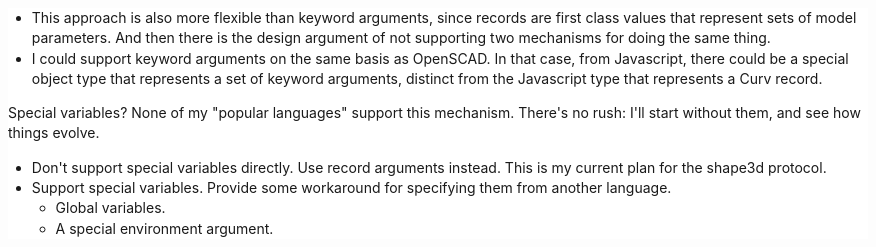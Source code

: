   * This approach is also more flexible than keyword arguments, since records
    are first class values that represent sets of model parameters.
    And then there is the design argument of not supporting two mechanisms
    for doing the same thing.
* I could support keyword arguments on the same basis as OpenSCAD.
  In that case, from Javascript, there could be a special object type that
  represents a set of keyword arguments, distinct from the Javascript type
  that represents a Curv record.

Special variables? None of my "popular languages" support this mechanism.
There's no rush: I'll start without them, and see how things evolve.
* Don't support special variables directly.
  Use record arguments instead. This is my current plan for the shape3d
  protocol.
* Support special variables. Provide some workaround for specifying them
  from another language.
  * Global variables.
  * A special environment argument.
